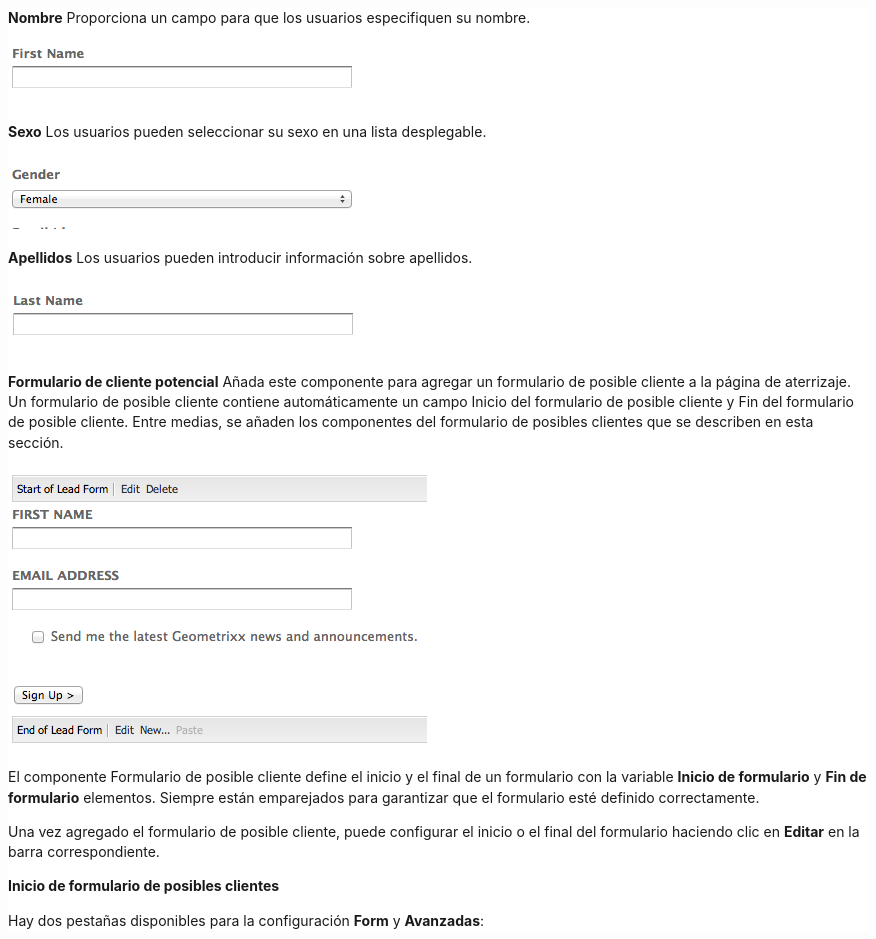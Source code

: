 **Nombre** Proporciona un campo para que los usuarios especifiquen su nombre.

![chlimage_1-39](assets/chlimage_1-39.png)

**Sexo** Los usuarios pueden seleccionar su sexo en una lista desplegable.

![chlimage_1-40](assets/chlimage_1-40.png)

**Apellidos** Los usuarios pueden introducir información sobre apellidos.

![chlimage_1-41](assets/chlimage_1-41.png)

**Formulario de cliente potencial** Añada este componente para agregar un formulario de posible cliente a la página de aterrizaje. Un formulario de posible cliente contiene automáticamente un campo Inicio del formulario de posible cliente y Fin del formulario de posible cliente. Entre medias, se añaden los componentes del formulario de posibles clientes que se describen en esta sección.

![chlimage_1-42](assets/chlimage_1-42.png)

El componente Formulario de posible cliente define el inicio y el final de un formulario con la variable **Inicio de formulario** y **Fin de formulario** elementos. Siempre están emparejados para garantizar que el formulario esté definido correctamente.

Una vez agregado el formulario de posible cliente, puede configurar el inicio o el final del formulario haciendo clic en **Editar** en la barra correspondiente.

**Inicio de formulario de posibles clientes**

Hay dos pestañas disponibles para la configuración **Form** y **Avanzadas**:
